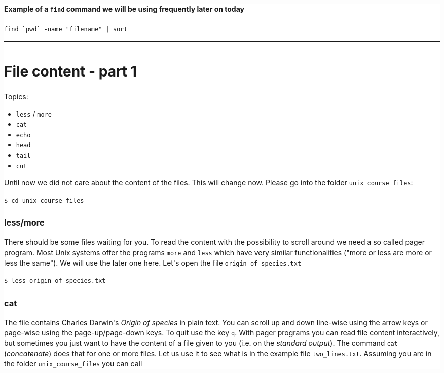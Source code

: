 #### Example of a `find` command we will be using frequently later on today

```
find `pwd` -name "filename" | sort
```

***














# File content - part 1

Topics:

* `less` / `more`
* `cat`
* `echo`
* `head`
* `tail`
* `cut`

Until now we did not care about the content of the files. This will
change now. Please go into the folder `unix_course_files`:

```
$ cd unix_course_files
```

### less/more

There should be some files waiting for you. To read the content with
the possibility to scroll around we need a so called pager
program. Most Unix systems offer the programs `more` and `less` which
have very similar functionalities ("more or less are more or less the
same"). We will use the later one here. Let's open the file
`origin_of_species.txt`

```
$ less origin_of_species.txt
```
### cat

The file contains Charles Darwin's *Origin of species* in plain
text. You can scroll up and down line-wise using the arrow keys or page-wise
using the page-up/page-down keys. To quit use the key `q`. With
pager programs you can read file content interactively, but sometimes
you just want to have the content of a file given to you (i.e. on the
*standard output*). The command `cat` (*concatenate*) does that for one
or more files. Let us use it to see what is in the example file
`two_lines.txt`. Assuming you are in the folder `unix_course_files`
you can call
